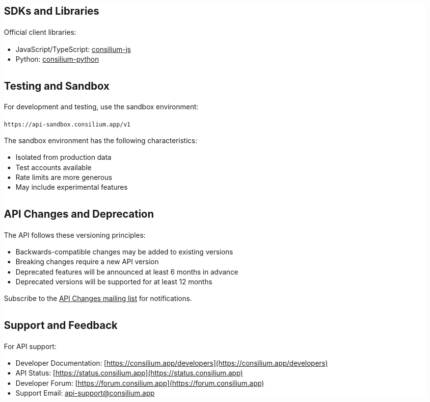 ## SDKs and Libraries

Official client libraries:

- JavaScript/TypeScript: [consilium-js](https://github.com/consilium/consilium-js)
- Python: [consilium-python](https://github.com/consilium/consilium-python)

## Testing and Sandbox

For development and testing, use the sandbox environment:

```
https://api-sandbox.consilium.app/v1
```

The sandbox environment has the following characteristics:
- Isolated from production data
- Test accounts available
- Rate limits are more generous
- May include experimental features

## API Changes and Deprecation

The API follows these versioning principles:

- Backwards-compatible changes may be added to existing versions
- Breaking changes require a new API version
- Deprecated features will be announced at least 6 months in advance
- Deprecated versions will be supported for at least 12 months

Subscribe to the [API Changes mailing list](https://consilium.app/developers/api-updates) for notifications.

## Support and Feedback

For API support:
- Developer Documentation: [https://consilium.app/developers](https://consilium.app/developers)
- API Status: [https://status.consilium.app](https://status.consilium.app)
- Developer Forum: [https://forum.consilium.app](https://forum.consilium.app)
- Support Email: api-support@consilium.app 